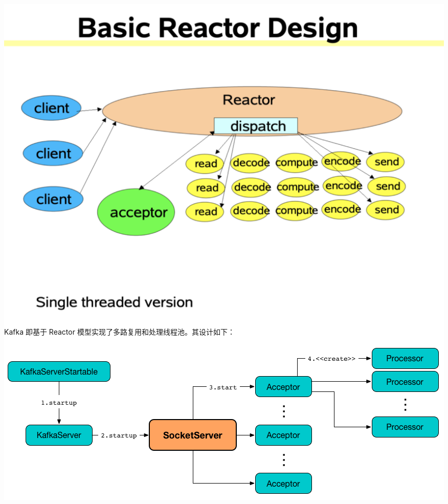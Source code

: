 ![img](Kafka.assets/1623850461364-7ba990d7-8203-425e-aecb-99d07773871e.png)

Kafka 即基于 Reactor 模型实现了多路复用和处理线程池。其设计如下：



![img](Kafka.assets/1623850460471-c7ce2ef3-6a28-4c90-815d-605bc12261f8.png)
